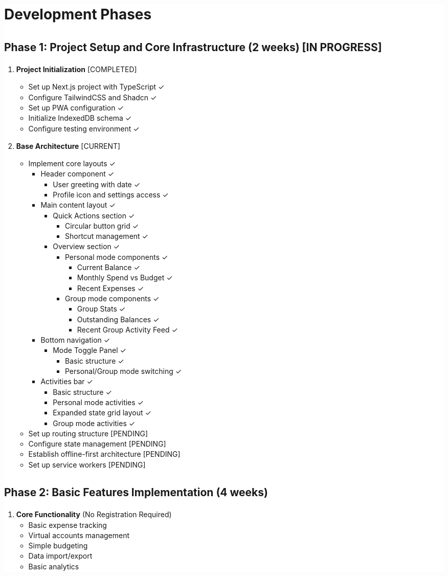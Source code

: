 # Development Phases

## Phase 1: Project Setup and Core Infrastructure (2 weeks) [IN PROGRESS]
1. **Project Initialization** [COMPLETED]
   - Set up Next.js project with TypeScript ✓
   - Configure TailwindCSS and Shadcn ✓
   - Set up PWA configuration ✓
   - Initialize IndexedDB schema ✓
   - Configure testing environment ✓

2. **Base Architecture** [CURRENT]
   - Implement core layouts ✓
     - Header component ✓
       - User greeting with date ✓
       - Profile icon and settings access ✓
     - Main content layout ✓
       - Quick Actions section ✓
         - Circular button grid ✓
         - Shortcut management ✓
       - Overview section ✓
         - Personal mode components ✓
           - Current Balance ✓
           - Monthly Spend vs Budget ✓
           - Recent Expenses ✓
         - Group mode components ✓
           - Group Stats ✓
           - Outstanding Balances ✓
           - Recent Group Activity Feed ✓
     - Bottom navigation ✓
       - Mode Toggle Panel ✓
         - Basic structure ✓
         - Personal/Group mode switching ✓
     - Activities bar ✓
       - Basic structure ✓
       - Personal mode activities ✓
       - Expanded state grid layout ✓
       - Group mode activities ✓
   - Set up routing structure [PENDING]
   - Configure state management [PENDING]
   - Establish offline-first architecture [PENDING]
   - Set up service workers [PENDING]

## Phase 2: Basic Features Implementation (4 weeks)
1. **Core Functionality** (No Registration Required)
   - Basic expense tracking
   - Virtual accounts management
   - Simple budgeting
   - Data import/export
   - Basic analytics
